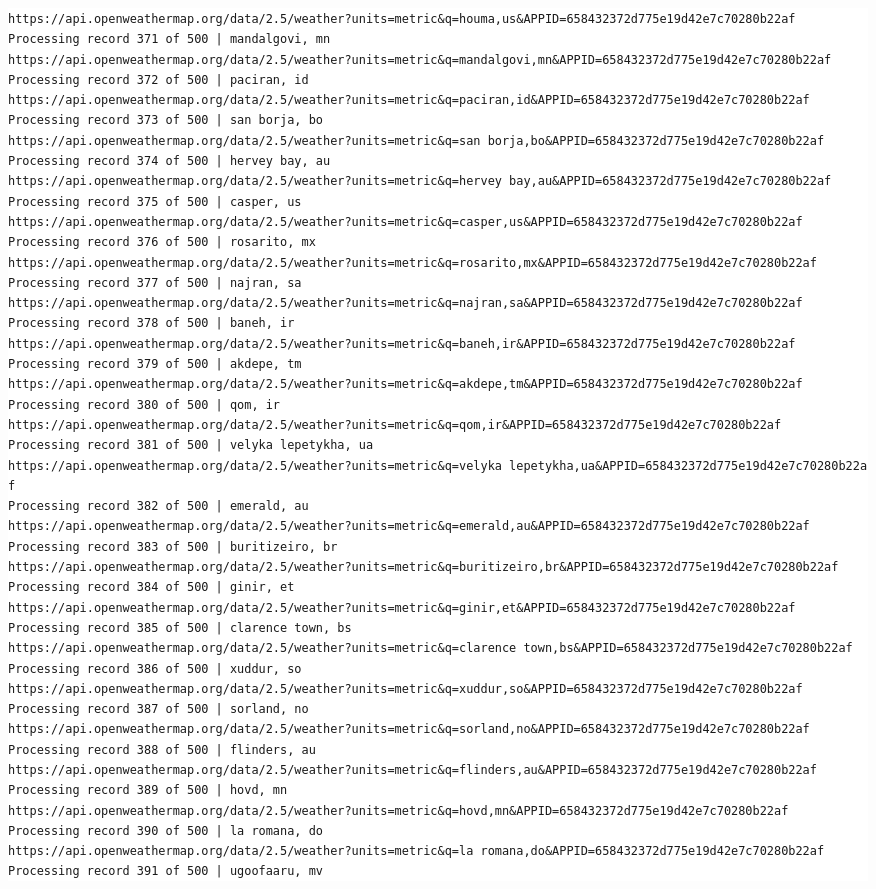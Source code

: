     https://api.openweathermap.org/data/2.5/weather?units=metric&q=houma,us&APPID=658432372d775e19d42e7c70280b22af
    Processing record 371 of 500 | mandalgovi, mn
    https://api.openweathermap.org/data/2.5/weather?units=metric&q=mandalgovi,mn&APPID=658432372d775e19d42e7c70280b22af
    Processing record 372 of 500 | paciran, id
    https://api.openweathermap.org/data/2.5/weather?units=metric&q=paciran,id&APPID=658432372d775e19d42e7c70280b22af
    Processing record 373 of 500 | san borja, bo
    https://api.openweathermap.org/data/2.5/weather?units=metric&q=san borja,bo&APPID=658432372d775e19d42e7c70280b22af
    Processing record 374 of 500 | hervey bay, au
    https://api.openweathermap.org/data/2.5/weather?units=metric&q=hervey bay,au&APPID=658432372d775e19d42e7c70280b22af
    Processing record 375 of 500 | casper, us
    https://api.openweathermap.org/data/2.5/weather?units=metric&q=casper,us&APPID=658432372d775e19d42e7c70280b22af
    Processing record 376 of 500 | rosarito, mx
    https://api.openweathermap.org/data/2.5/weather?units=metric&q=rosarito,mx&APPID=658432372d775e19d42e7c70280b22af
    Processing record 377 of 500 | najran, sa
    https://api.openweathermap.org/data/2.5/weather?units=metric&q=najran,sa&APPID=658432372d775e19d42e7c70280b22af
    Processing record 378 of 500 | baneh, ir
    https://api.openweathermap.org/data/2.5/weather?units=metric&q=baneh,ir&APPID=658432372d775e19d42e7c70280b22af
    Processing record 379 of 500 | akdepe, tm
    https://api.openweathermap.org/data/2.5/weather?units=metric&q=akdepe,tm&APPID=658432372d775e19d42e7c70280b22af
    Processing record 380 of 500 | qom, ir
    https://api.openweathermap.org/data/2.5/weather?units=metric&q=qom,ir&APPID=658432372d775e19d42e7c70280b22af
    Processing record 381 of 500 | velyka lepetykha, ua
    https://api.openweathermap.org/data/2.5/weather?units=metric&q=velyka lepetykha,ua&APPID=658432372d775e19d42e7c70280b22af
    Processing record 382 of 500 | emerald, au
    https://api.openweathermap.org/data/2.5/weather?units=metric&q=emerald,au&APPID=658432372d775e19d42e7c70280b22af
    Processing record 383 of 500 | buritizeiro, br
    https://api.openweathermap.org/data/2.5/weather?units=metric&q=buritizeiro,br&APPID=658432372d775e19d42e7c70280b22af
    Processing record 384 of 500 | ginir, et
    https://api.openweathermap.org/data/2.5/weather?units=metric&q=ginir,et&APPID=658432372d775e19d42e7c70280b22af
    Processing record 385 of 500 | clarence town, bs
    https://api.openweathermap.org/data/2.5/weather?units=metric&q=clarence town,bs&APPID=658432372d775e19d42e7c70280b22af
    Processing record 386 of 500 | xuddur, so
    https://api.openweathermap.org/data/2.5/weather?units=metric&q=xuddur,so&APPID=658432372d775e19d42e7c70280b22af
    Processing record 387 of 500 | sorland, no
    https://api.openweathermap.org/data/2.5/weather?units=metric&q=sorland,no&APPID=658432372d775e19d42e7c70280b22af
    Processing record 388 of 500 | flinders, au
    https://api.openweathermap.org/data/2.5/weather?units=metric&q=flinders,au&APPID=658432372d775e19d42e7c70280b22af
    Processing record 389 of 500 | hovd, mn
    https://api.openweathermap.org/data/2.5/weather?units=metric&q=hovd,mn&APPID=658432372d775e19d42e7c70280b22af
    Processing record 390 of 500 | la romana, do
    https://api.openweathermap.org/data/2.5/weather?units=metric&q=la romana,do&APPID=658432372d775e19d42e7c70280b22af
    Processing record 391 of 500 | ugoofaaru, mv